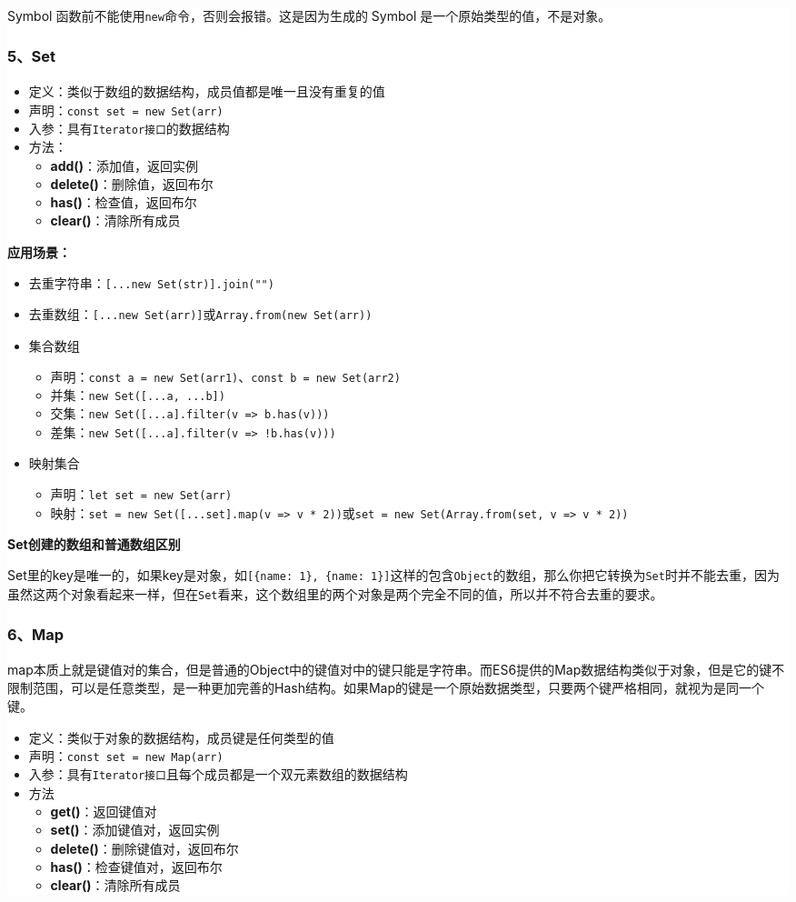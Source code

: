Symbol 函数前不能使用`new`命令，否则会报错。这是因为生成的 Symbol 是一个原始类型的值，不是对象。



### 5、Set

- 定义：类似于数组的数据结构，成员值都是唯一且没有重复的值
- 声明：`const set = new Set(arr)`
- 入参：具有`Iterator接口`的数据结构
- 方法：
  - **add()**：添加值，返回实例
  - **delete()**：删除值，返回布尔
  - **has()**：检查值，返回布尔
  - **clear()**：清除所有成员



**应用场景：**

- 去重字符串：`[...new Set(str)].join("")`
- 去重数组：`[...new Set(arr)]`或`Array.from(new Set(arr))`
- 集合数组
  - 声明：`const a = new Set(arr1)`、`const b = new Set(arr2)`
  - 并集：`new Set([...a, ...b])`
  - 交集：`new Set([...a].filter(v => b.has(v)))`
  - 差集：`new Set([...a].filter(v => !b.has(v)))`

- 映射集合
  - 声明：`let set = new Set(arr)`
  - 映射：`set = new Set([...set].map(v => v * 2))`或`set = new Set(Array.from(set, v => v * 2))`



**Set创建的数组和普通数组区别**

Set里的key是唯一的，如果key是对象，如`[{name: 1}, {name: 1}]`这样的包含`Object`的数组，那么你把它转换为`Set`时并不能去重，因为虽然这两个对象看起来一样，但在`Set`看来，这个数组里的两个对象是两个完全不同的值，所以并不符合去重的要求。



### 6、Map

map本质上就是键值对的集合，但是普通的Object中的键值对中的键只能是字符串。而ES6提供的Map数据结构类似于对象，但是它的键不限制范围，可以是任意类型，是一种更加完善的Hash结构。如果Map的键是一个原始数据类型，只要两个键严格相同，就视为是同一个键。



- 定义：类似于对象的数据结构，成员键是任何类型的值
- 声明：`const set = new Map(arr)`
- 入参：具有`Iterator接口`且每个成员都是一个双元素数组的数据结构
- 方法
  - **get()**：返回键值对
  - **set()**：添加键值对，返回实例
  - **delete()**：删除键值对，返回布尔
  - **has()**：检查键值对，返回布尔
  - **clear()**：清除所有成员



